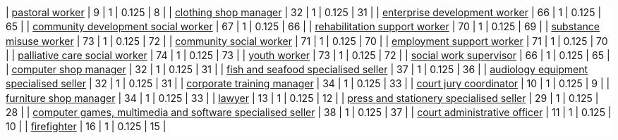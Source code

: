 | [pastoral worker](pastoral_worker.md)                                                                                       |                           9 |                                 1 |                                 0.125 |                             8 |
| [clothing shop manager](clothing_shop_manager.md)                                                                           |                          32 |                                 1 |                                 0.125 |                            31 |
| [enterprise development worker](enterprise_development_worker.md)                                                           |                          66 |                                 1 |                                 0.125 |                            65 |
| [community development social worker](community_development_social_worker.md)                                               |                          67 |                                 1 |                                 0.125 |                            66 |
| [rehabilitation support worker](rehabilitation_support_worker.md)                                                           |                          70 |                                 1 |                                 0.125 |                            69 |
| [substance misuse worker](substance_misuse_worker.md)                                                                       |                          73 |                                 1 |                                 0.125 |                            72 |
| [community social worker](community_social_worker.md)                                                                       |                          71 |                                 1 |                                 0.125 |                            70 |
| [employment support worker](employment_support_worker.md)                                                                   |                          71 |                                 1 |                                 0.125 |                            70 |
| [palliative care social worker](palliative_care_social_worker.md)                                                           |                          74 |                                 1 |                                 0.125 |                            73 |
| [youth worker](youth_worker.md)                                                                                             |                          73 |                                 1 |                                 0.125 |                            72 |
| [social work supervisor](social_work_supervisor.md)                                                                         |                          66 |                                 1 |                                 0.125 |                            65 |
| [computer shop manager](computer_shop_manager.md)                                                                           |                          32 |                                 1 |                                 0.125 |                            31 |
| [fish and seafood specialised seller](fish_and_seafood_specialised_seller.md)                                               |                          37 |                                 1 |                                 0.125 |                            36 |
| [audiology equipment specialised seller](audiology_equipment_specialised_seller.md)                                         |                          32 |                                 1 |                                 0.125 |                            31 |
| [corporate training manager](corporate_training_manager.md)                                                                 |                          34 |                                 1 |                                 0.125 |                            33 |
| [court jury coordinator](court_jury_coordinator.md)                                                                         |                          10 |                                 1 |                                 0.125 |                             9 |
| [furniture shop manager](furniture_shop_manager.md)                                                                         |                          34 |                                 1 |                                 0.125 |                            33 |
| [lawyer](lawyer.md)                                                                                                         |                          13 |                                 1 |                                 0.125 |                            12 |
| [press and stationery specialised seller](press_and_stationery_specialised_seller.md)                                       |                          29 |                                 1 |                                 0.125 |                            28 |
| [computer games, multimedia and software specialised seller](computer_games,_multimedia_and_software_specialised_seller.md) |                          38 |                                 1 |                                 0.125 |                            37 |
| [court administrative officer](court_administrative_officer.md)                                                             |                          11 |                                 1 |                                 0.125 |                            10 |
| [firefighter](firefighter.md)                                                                                               |                          16 |                                 1 |                                 0.125 |                            15 |